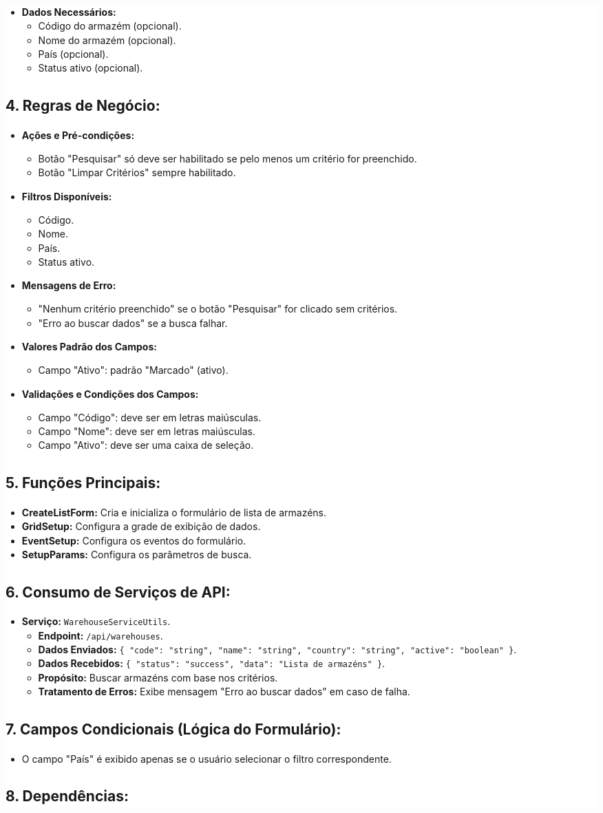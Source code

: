 * **Dados Necessários:**
  - Código do armazém (opcional).
  - Nome do armazém (opcional).
  - País (opcional).
  - Status ativo (opcional).

## 4. Regras de Negócio:

* **Ações e Pré-condições:**
  - Botão "Pesquisar" só deve ser habilitado se pelo menos um critério for preenchido.
  - Botão "Limpar Critérios" sempre habilitado.

* **Filtros Disponíveis:**
  - Código.
  - Nome.
  - País.
  - Status ativo.

* **Mensagens de Erro:**
  - "Nenhum critério preenchido" se o botão "Pesquisar" for clicado sem critérios.
  - "Erro ao buscar dados" se a busca falhar.

* **Valores Padrão dos Campos:**
  - Campo "Ativo": padrão "Marcado" (ativo).

* **Validações e Condições dos Campos:**
  - Campo "Código": deve ser em letras maiúsculas.
  - Campo "Nome": deve ser em letras maiúsculas.
  - Campo "Ativo": deve ser uma caixa de seleção.

## 5. Funções Principais:

* **CreateListForm:** Cria e inicializa o formulário de lista de armazéns.
* **GridSetup:** Configura a grade de exibição de dados.
* **EventSetup:** Configura os eventos do formulário.
* **SetupParams:** Configura os parâmetros de busca.

## 6. Consumo de Serviços de API:

* **Serviço:** `WarehouseServiceUtils`.
  - **Endpoint:** `/api/warehouses`.
  - **Dados Enviados:** `{ "code": "string", "name": "string", "country": "string", "active": "boolean" }`.
  - **Dados Recebidos:** `{ "status": "success", "data": "Lista de armazéns" }`.
  - **Propósito:** Buscar armazéns com base nos critérios.
  - **Tratamento de Erros:** Exibe mensagem "Erro ao buscar dados" em caso de falha.

## 7. Campos Condicionais (Lógica do Formulário):

* O campo "País" é exibido apenas se o usuário selecionar o filtro correspondente.

## 8. Dependências:
